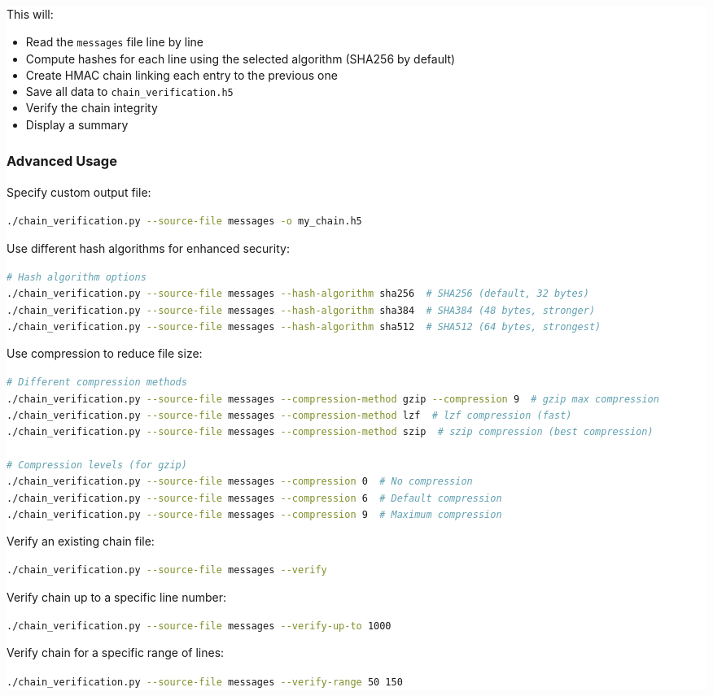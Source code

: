 This will:
- Read the `messages` file line by line
- Compute hashes for each line using the selected algorithm (SHA256 by default)
- Create HMAC chain linking each entry to the previous one
- Save all data to `chain_verification.h5`
- Verify the chain integrity
- Display a summary

### Advanced Usage

Specify custom output file:
```bash
./chain_verification.py --source-file messages -o my_chain.h5
```

Use different hash algorithms for enhanced security:
```bash
# Hash algorithm options
./chain_verification.py --source-file messages --hash-algorithm sha256  # SHA256 (default, 32 bytes)
./chain_verification.py --source-file messages --hash-algorithm sha384  # SHA384 (48 bytes, stronger)
./chain_verification.py --source-file messages --hash-algorithm sha512  # SHA512 (64 bytes, strongest)
```

Use compression to reduce file size:
```bash
# Different compression methods
./chain_verification.py --source-file messages --compression-method gzip --compression 9  # gzip max compression
./chain_verification.py --source-file messages --compression-method lzf  # lzf compression (fast)
./chain_verification.py --source-file messages --compression-method szip  # szip compression (best compression)

# Compression levels (for gzip)
./chain_verification.py --source-file messages --compression 0  # No compression
./chain_verification.py --source-file messages --compression 6  # Default compression
./chain_verification.py --source-file messages --compression 9  # Maximum compression
```

Verify an existing chain file:
```bash
./chain_verification.py --source-file messages --verify
```

Verify chain up to a specific line number:
```bash
./chain_verification.py --source-file messages --verify-up-to 1000
```

Verify chain for a specific range of lines:
```bash
./chain_verification.py --source-file messages --verify-range 50 150
```
